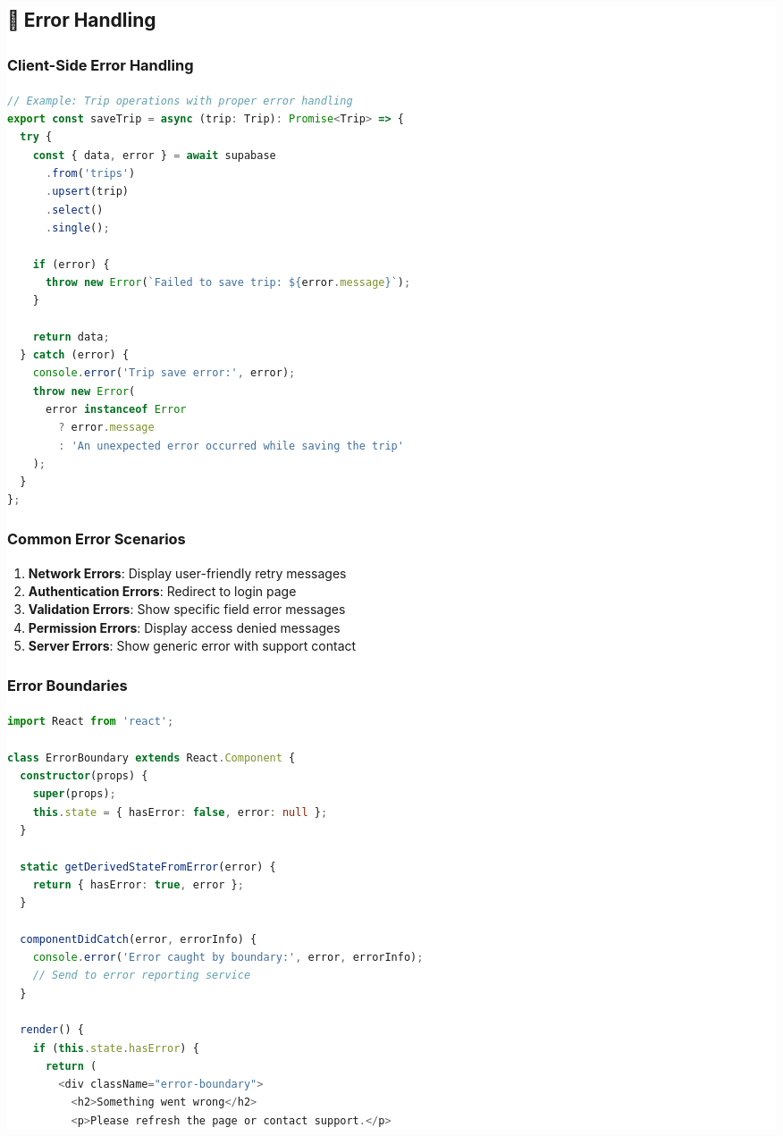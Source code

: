 ## 🚨 Error Handling

### Client-Side Error Handling

```typescript
// Example: Trip operations with proper error handling
export const saveTrip = async (trip: Trip): Promise<Trip> => {
  try {
    const { data, error } = await supabase
      .from('trips')
      .upsert(trip)
      .select()
      .single();

    if (error) {
      throw new Error(`Failed to save trip: ${error.message}`);
    }

    return data;
  } catch (error) {
    console.error('Trip save error:', error);
    throw new Error(
      error instanceof Error 
        ? error.message 
        : 'An unexpected error occurred while saving the trip'
    );
  }
};
```

### Common Error Scenarios

1. **Network Errors**: Display user-friendly retry messages
2. **Authentication Errors**: Redirect to login page
3. **Validation Errors**: Show specific field error messages
4. **Permission Errors**: Display access denied messages
5. **Server Errors**: Show generic error with support contact

### Error Boundaries

```typescript
import React from 'react';

class ErrorBoundary extends React.Component {
  constructor(props) {
    super(props);
    this.state = { hasError: false, error: null };
  }

  static getDerivedStateFromError(error) {
    return { hasError: true, error };
  }

  componentDidCatch(error, errorInfo) {
    console.error('Error caught by boundary:', error, errorInfo);
    // Send to error reporting service
  }

  render() {
    if (this.state.hasError) {
      return (
        <div className="error-boundary">
          <h2>Something went wrong</h2>
          <p>Please refresh the page or contact support.</p>
```